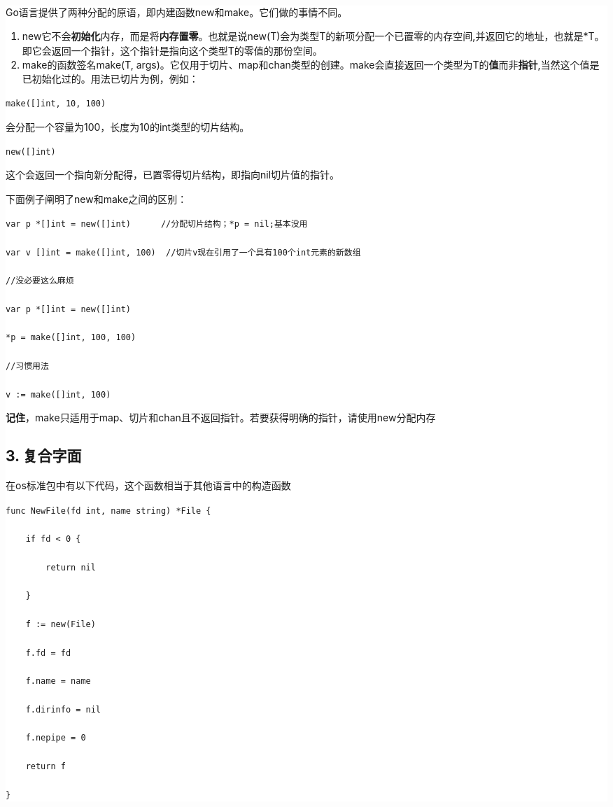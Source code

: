 Go语言提供了两种分配的原语，即内建函数new和make。它们做的事情不同。

1. new它不会**初始化**内存，而是将**内存置零**。也就是说new(T)会为类型T的新项分配一个已置零的内存空间,并返回它的地址，也就是*T。即它会返回一个指针，这个指针是指向这个类型T的零值的那份空间。
2. make的函数签名make(T, args)。它仅用于切片、map和chan类型的创建。make会直接返回一个类型为T的**值**而非**指针**,当然这个值是已初始化过的。用法已切片为例，例如：

```
make([]int, 10, 100)
```

会分配一个容量为100，长度为10的int类型的切片结构。

```
new([]int)
```

这个会返回一个指向新分配得，已置零得切片结构，即指向nil切片值的指针。

下面例子阐明了new和make之间的区别：

```
var p *[]int = new([]int)      //分配切片结构；*p = nil;基本没用

var v []int = make([]int, 100)  //切片v现在引用了一个具有100个int元素的新数组

//没必要这么麻烦

var p *[]int = new([]int)

*p = make([]int, 100, 100)

//习惯用法

v := make([]int, 100)
```

**记住**，make只适用于map、切片和chan且不返回指针。若要获得明确的指针，请使用new分配内存

## 3. 复合字面

在os标准包中有以下代码，这个函数相当于其他语言中的构造函数

```
func NewFile(fd int, name string) *File {

    if fd < 0 {

        return nil

    }

    f := new(File)

    f.fd = fd

    f.name = name

    f.dirinfo = nil

    f.nepipe = 0

    return f

}
```
